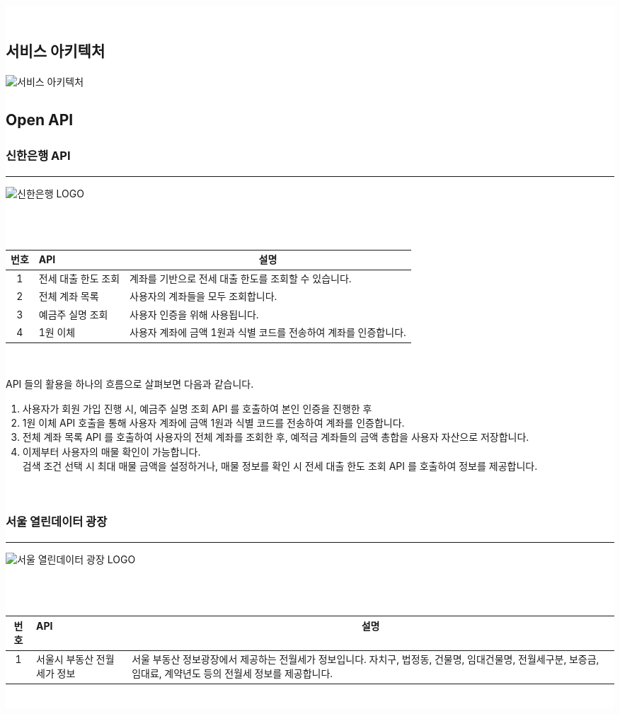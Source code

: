 <br>

## 서비스 아키텍처

<img src="https://github.com/SSAFY-TOTT/TOTT/assets/74192619/d3de8ed6-e126-4784-ad10-ec12b1bff828" width="800" alt="서비스 아키텍처">

<br>

## Open API

### 신한은행 API

---

<img src="https://github.com/SSAFY-TOTT/TOTT/assets/74192619/c96525ff-beb6-45e0-b033-81950bef3884" width="300" alt="신한은행 LOGO">

<br><br>

| 번호 | API         | 설명                                    |
|:--:|:------------|---------------------------------------|
| 1  | 전세 대출 한도 조회 | 계좌를 기반으로 전세 대출 한도를 조회할 수 있습니다.        |
| 2  | 전체 계좌 목록    | 사용자의 계좌들을 모두 조회합니다.                   |
| 3  | 예금주 실명 조회   | 사용자 인증을 위해 사용됩니다.                     |
| 4  | 1원 이체       | 사용자 계좌에 금액 1원과 식별 코드를 전송하여 계좌를 인증합니다. |

<br>

API 들의 활용을 하나의 흐름으로 살펴보면 다음과 같습니다.

1. 사용자가 회원 가입 진행 시, 예금주 실명 조회 API 를 호출하여 본인 인증을 진행한 후
2. 1원 이체 API 호출을 통해 사용자 계좌에 금액 1원과 식별 코드를 전송하여 계좌를 인증합니다.
3. 전체 계좌 목록 API 를 호출하여 사용자의 전체 계좌를 조회한 후, 예적금 계좌들의 금액 총합을 사용자 자산으로 저장합니다.
4. 이제부터 사용자의 매물 확인이 가능합니다.<br>
   검색 조건 선택 시 최대 매물 금액을 설정하거나, 매물 정보를 확인 시 전세 대출 한도 조회 API 를 호출하여 정보를 제공합니다.

<br>

### 서울 열린데이터 광장

---

<img src="https://github.com/SSAFY-TOTT/TOTT/assets/74192619/56b6b438-d406-42a6-86ca-80757d2dacd7" width="300" alt="서울 열린데이터 광장 LOGO">

<br><br>

| 번호 | API             | 설명                                                                                           |
|:--:|:----------------|----------------------------------------------------------------------------------------------|
| 1  | 서울시 부동산 전월세가 정보 | 서울 부동산 정보광장에서 제공하는 전월세가 정보입니다. 자치구, 법정동, 건물명, 임대건물명, 전월세구분, 보증금, 임대료, 계약년도 등의 전월세 정보를 제공합니다. |

<br>
